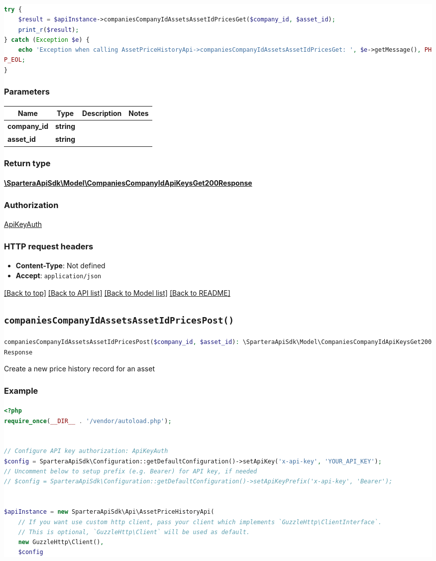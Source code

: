 ```php
try {
    $result = $apiInstance->companiesCompanyIdAssetsAssetIdPricesGet($company_id, $asset_id);
    print_r($result);
} catch (Exception $e) {
    echo 'Exception when calling AssetPriceHistoryApi->companiesCompanyIdAssetsAssetIdPricesGet: ', $e->getMessage(), PHP_EOL;
}
```

### Parameters

| Name | Type | Description  | Notes |
| ------------- | ------------- | ------------- | ------------- |
| **company_id** | **string**|  | |
| **asset_id** | **string**|  | |

### Return type

[**\SparteraApiSdk\Model\CompaniesCompanyIdApiKeysGet200Response**](../Model/CompaniesCompanyIdApiKeysGet200Response.md)

### Authorization

[ApiKeyAuth](../../README.md#ApiKeyAuth)

### HTTP request headers

- **Content-Type**: Not defined
- **Accept**: `application/json`

[[Back to top]](#) [[Back to API list]](../../README.md#endpoints)
[[Back to Model list]](../../README.md#models)
[[Back to README]](../../README.md)

## `companiesCompanyIdAssetsAssetIdPricesPost()`

```php
companiesCompanyIdAssetsAssetIdPricesPost($company_id, $asset_id): \SparteraApiSdk\Model\CompaniesCompanyIdApiKeysGet200Response
```

Create a new price history record for an asset

### Example

```php
<?php
require_once(__DIR__ . '/vendor/autoload.php');


// Configure API key authorization: ApiKeyAuth
$config = SparteraApiSdk\Configuration::getDefaultConfiguration()->setApiKey('x-api-key', 'YOUR_API_KEY');
// Uncomment below to setup prefix (e.g. Bearer) for API key, if needed
// $config = SparteraApiSdk\Configuration::getDefaultConfiguration()->setApiKeyPrefix('x-api-key', 'Bearer');


$apiInstance = new SparteraApiSdk\Api\AssetPriceHistoryApi(
    // If you want use custom http client, pass your client which implements `GuzzleHttp\ClientInterface`.
    // This is optional, `GuzzleHttp\Client` will be used as default.
    new GuzzleHttp\Client(),
    $config
```